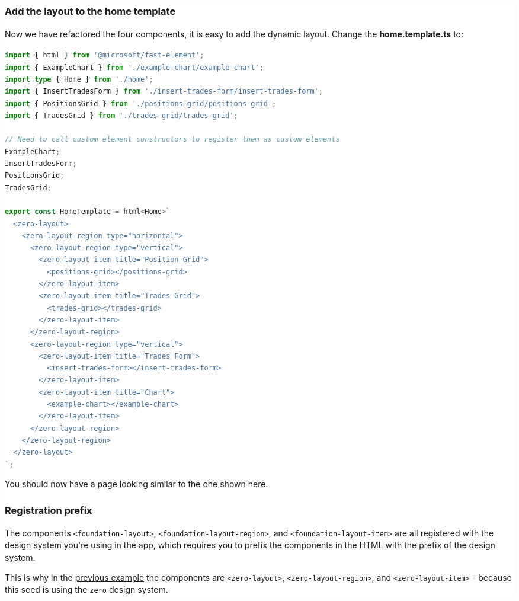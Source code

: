 ### Add the layout to the home template

Now we have refactored the four components, it is easy to add the dynamic layout. Change the **home.template.ts** to:

```typescript title='home.template.ts'
import { html } from '@microsoft/fast-element';
import { ExampleChart } from './example-chart/example-chart';
import type { Home } from './home';
import { InsertTradesForm } from './insert-trades-form/insert-trades-form';
import { PositionsGrid } from './positions-grid/positions-grid';
import { TradesGrid } from './trades-grid/trades-grid';

// Need to call custom element constructors to register them as custom elements
ExampleChart;
InsertTradesForm;
PositionsGrid;
TradesGrid;

export const HomeTemplate = html<Home>`
  <zero-layout>
    <zero-layout-region type="horizontal">
      <zero-layout-region type="vertical">
        <zero-layout-item title="Position Grid">
          <positions-grid></positions-grid>
        </zero-layout-item>
        <zero-layout-item title="Trades Grid">
          <trades-grid></trades-grid>
        </zero-layout-item>
      </zero-layout-region>
      <zero-layout-region type="vertical">
        <zero-layout-item title="Trades Form">
          <insert-trades-form></insert-trades-form>
        </zero-layout-item>
        <zero-layout-item title="Chart">
          <example-chart></example-chart>
        </zero-layout-item>
      </zero-layout-region>
    </zero-layout-region>
  </zero-layout>
`;
```

You should now have a page looking similar to the one shown [here](#declarative-api).

### Registration prefix

The components `<foundation-layout>`, `<foundation-layout-region>`, and `<foundation-layout-item>` are all registered with the design system you're using in the app, which requires you to prefix the components in the HTML with the prefix of the design system.

This is why in the [previous example](#add-the-layout-to-the-home-template) the components are `<zero-layout>`, `<zero-layout-region>`, and `<zero-layout-item>` - because this seed is using the `zero` design system.
